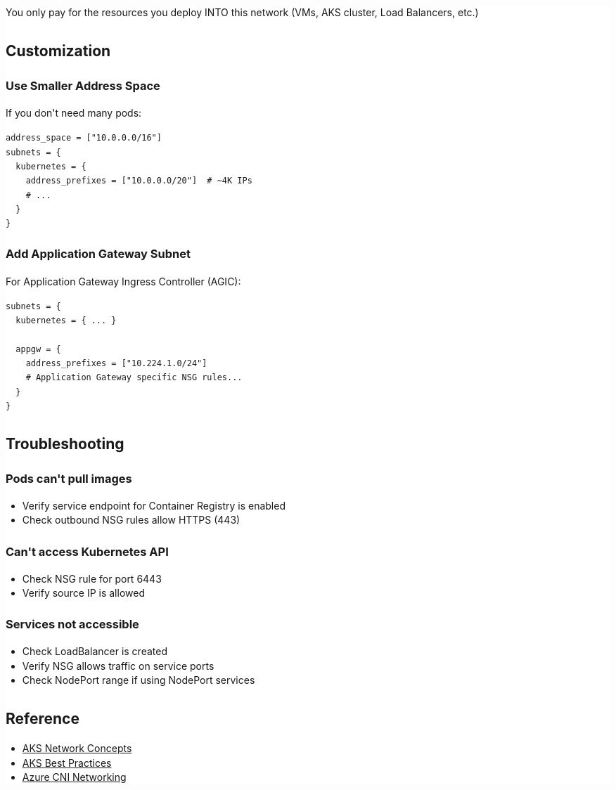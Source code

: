 You only pay for the resources you deploy INTO this network (VMs, AKS cluster, Load Balancers, etc.)

## Customization

### Use Smaller Address Space

If you don't need many pods:

```hcl
address_space = ["10.0.0.0/16"]
subnets = {
  kubernetes = {
    address_prefixes = ["10.0.0.0/20"]  # ~4K IPs
    # ...
  }
}
```

### Add Application Gateway Subnet

For Application Gateway Ingress Controller (AGIC):

```hcl
subnets = {
  kubernetes = { ... }
  
  appgw = {
    address_prefixes = ["10.224.1.0/24"]
    # Application Gateway specific NSG rules...
  }
}
```

## Troubleshooting

### Pods can't pull images
- Verify service endpoint for Container Registry is enabled
- Check outbound NSG rules allow HTTPS (443)

### Can't access Kubernetes API
- Check NSG rule for port 6443
- Verify source IP is allowed

### Services not accessible
- Check LoadBalancer is created
- Verify NSG allows traffic on service ports
- Check NodePort range if using NodePort services

## Reference

- [AKS Network Concepts](https://learn.microsoft.com/azure/aks/concepts-network)
- [AKS Best Practices](https://learn.microsoft.com/azure/aks/best-practices)
- [Azure CNI Networking](https://learn.microsoft.com/azure/aks/configure-azure-cni)
